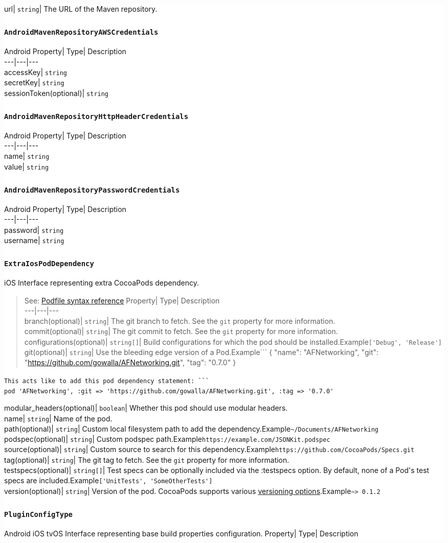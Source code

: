 url| `string`| The URL of the Maven repository.  
### `AndroidMavenRepositoryAWSCredentials`
Android
Property| Type| Description  
---|---|---  
accessKey| `string`  
secretKey| `string`  
sessionToken(optional)| `string`  
### `AndroidMavenRepositoryHttpHeaderCredentials`
Android
Property| Type| Description  
---|---|---  
name| `string`  
value| `string`  
### `AndroidMavenRepositoryPasswordCredentials`
Android
Property| Type| Description  
---|---|---  
password| `string`  
username| `string`  
### `ExtraIosPodDependency`
iOS
Interface representing extra CocoaPods dependency.
> See: [Podfile syntax reference](https://guides.cocoapods.org/syntax/podfile.html#pod)
Property| Type| Description  
---|---|---  
branch(optional)| `string`| The git branch to fetch. See the `git` property for more information.  
commit(optional)| `string`| The git commit to fetch. See the `git` property for more information.  
configurations(optional)| `string[]`| Build configurations for which the pod should be installed.Example`['Debug', 'Release'] `  
git(optional)| `string`| Use the bleeding edge version of a Pod.Example```
{
 "name": "AFNetworking",
 "git": "https://github.com/gowalla/AFNetworking.git",
 "tag": "0.7.0"
}

```
This acts like to add this pod dependency statement: ```
pod 'AFNetworking', :git => 'https://github.com/gowalla/AFNetworking.git', :tag => '0.7.0'

```
  
modular_headers(optional)| `boolean`| Whether this pod should use modular headers.  
name| `string`| Name of the pod.  
path(optional)| `string`| Custom local filesystem path to add the dependency.Example`~/Documents/AFNetworking `  
podspec(optional)| `string`| Custom podspec path.Example`https://example.com/JSONKit.podspec`  
source(optional)| `string`| Custom source to search for this dependency.Example`https://github.com/CocoaPods/Specs.git `  
tag(optional)| `string`| The git tag to fetch. See the `git` property for more information.  
testspecs(optional)| `string[]`| Test specs can be optionally included via the :testspecs option. By default, none of a Pod's test specs are included.Example`['UnitTests', 'SomeOtherTests'] `  
version(optional)| `string`| Version of the pod. CocoaPods supports various [versioning options](https://guides.cocoapods.org/using/the-podfile.html#pod).Example`~> 0.1.2 `  
### `PluginConfigType`
Android
iOS
tvOS
Interface representing base build properties configuration.
Property| Type| Description  
